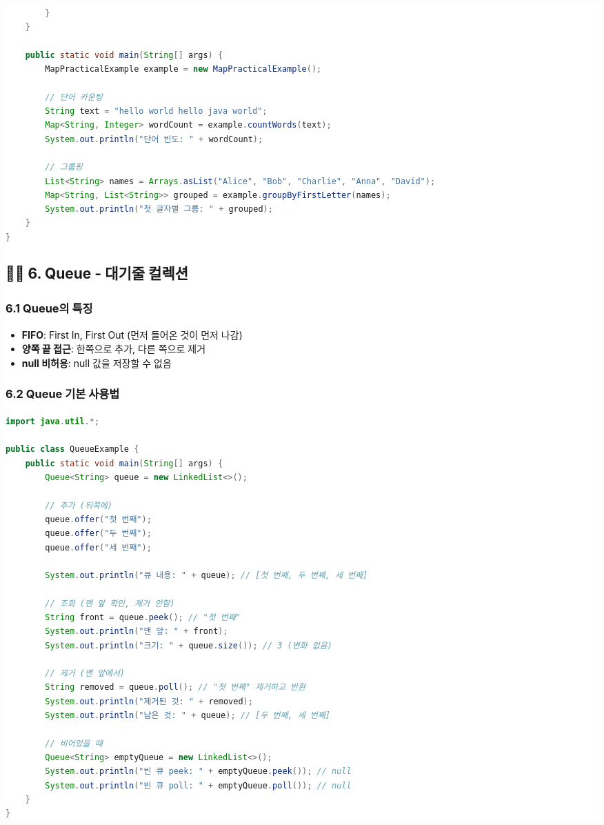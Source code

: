 ```java
        }
    }
    
    public static void main(String[] args) {
        MapPracticalExample example = new MapPracticalExample();
        
        // 단어 카운팅
        String text = "hello world hello java world";
        Map<String, Integer> wordCount = example.countWords(text);
        System.out.println("단어 빈도: " + wordCount);
        
        // 그룹핑
        List<String> names = Arrays.asList("Alice", "Bob", "Charlie", "Anna", "David");
        Map<String, List<String>> grouped = example.groupByFirstLetter(names);
        System.out.println("첫 글자별 그룹: " + grouped);
    }
}
```

## 🚶‍♂️ 6. Queue - 대기줄 컬렉션

### 6.1 Queue의 특징

- **FIFO**: First In, First Out (먼저 들어온 것이 먼저 나감)
- **양쪽 끝 접근**: 한쪽으로 추가, 다른 쪽으로 제거
- **null 비허용**: null 값을 저장할 수 없음

### 6.2 Queue 기본 사용법

```java
import java.util.*;

public class QueueExample {
    public static void main(String[] args) {
        Queue<String> queue = new LinkedList<>();
        
        // 추가 (뒤쪽에)
        queue.offer("첫 번째");
        queue.offer("두 번째");
        queue.offer("세 번째");
        
        System.out.println("큐 내용: " + queue); // [첫 번째, 두 번째, 세 번째]
        
        // 조회 (맨 앞 확인, 제거 안함)
        String front = queue.peek(); // "첫 번째"
        System.out.println("맨 앞: " + front);
        System.out.println("크기: " + queue.size()); // 3 (변화 없음)
        
        // 제거 (맨 앞에서)
        String removed = queue.poll(); // "첫 번째" 제거하고 반환
        System.out.println("제거된 것: " + removed);
        System.out.println("남은 것: " + queue); // [두 번째, 세 번째]
        
        // 비어있을 때
        Queue<String> emptyQueue = new LinkedList<>();
        System.out.println("빈 큐 peek: " + emptyQueue.peek()); // null
        System.out.println("빈 큐 poll: " + emptyQueue.poll()); // null
    }
}
```
